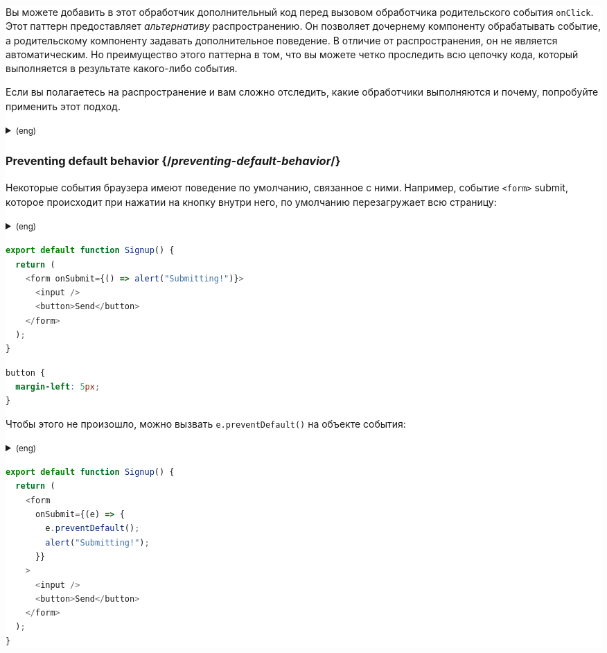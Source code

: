 ```js {4,5}
```

Вы можете добавить в этот обработчик дополнительный код перед вызовом обработчика родительского события `onClick`. Этот паттерн предоставляет _альтернативу_ распространению. Он позволяет дочернему компоненту обрабатывать событие, а родительскому компоненту задавать дополнительное поведение. В отличие от распространения, он не является автоматическим. Но преимущество этого паттерна в том, что вы можете четко проследить всю цепочку кода, который выполняется в результате какого-либо события.

Если вы полагаетесь на распространение и вам сложно отследить, какие обработчики выполняются и почему, попробуйте применить этот подход.

<details><summary><small>(eng)</small></summary></details>

### Preventing default behavior {/_preventing-default-behavior_/}

Некоторые события браузера имеют поведение по умолчанию, связанное с ними. Например, событие `<form>` submit, которое происходит при нажатии на кнопку внутри него, по умолчанию перезагружает всю страницу:

<details><summary><small>(eng)</small></summary></details>

<Sandpack>

```js
export default function Signup() {
  return (
    <form onSubmit={() => alert("Submitting!")}>
      <input />
      <button>Send</button>
    </form>
  );
}
```

```css
button {
  margin-left: 5px;
}
```

</Sandpack>

Чтобы этого не произошло, можно вызвать `e.preventDefault()` на объекте события:

<details><summary><small>(eng)</small></summary></details>

<Sandpack>

```js
export default function Signup() {
  return (
    <form
      onSubmit={(e) => {
        e.preventDefault();
        alert("Submitting!");
      }}
    >
      <input />
      <button>Send</button>
    </form>
  );
}
```
